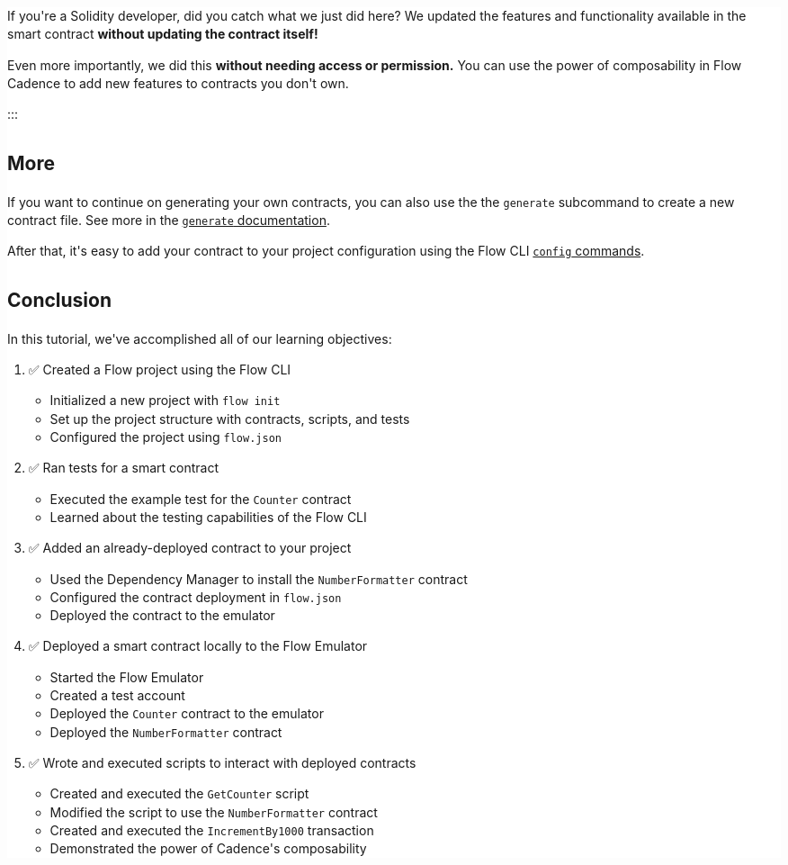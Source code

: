 If you're a Solidity developer, did you catch what we just did here? We updated the features and functionality available in the smart contract **without updating the contract itself!**

Even more importantly, we did this **without needing access or permission.** You can use the power of composability in Flow Cadence to add new features to contracts you don't own.

:::

## More

If you want to continue on generating your own contracts, you can also use the the `generate` subcommand to create a new contract file. See more in the [`generate` documentation].

After that, it's easy to add your contract to your project configuration using the Flow CLI [`config` commands].

## Conclusion

In this tutorial, we've accomplished all of our learning objectives:

1. ✅ Created a Flow project using the Flow CLI

   - Initialized a new project with `flow init`
   - Set up the project structure with contracts, scripts, and tests
   - Configured the project using `flow.json`

2. ✅ Ran tests for a smart contract

   - Executed the example test for the `Counter` contract
   - Learned about the testing capabilities of the Flow CLI

3. ✅ Added an already-deployed contract to your project

   - Used the Dependency Manager to install the `NumberFormatter` contract
   - Configured the contract deployment in `flow.json`
   - Deployed the contract to the emulator

4. ✅ Deployed a smart contract locally to the Flow Emulator

   - Started the Flow Emulator
   - Created a test account
   - Deployed the `Counter` contract to the emulator
   - Deployed the `NumberFormatter` contract

5. ✅ Wrote and executed scripts to interact with deployed contracts
   - Created and executed the `GetCounter` script
   - Modified the script to use the `NumberFormatter` contract
   - Created and executed the `IncrementBy1000` transaction
   - Demonstrated the power of Cadence's composability



[Flow Cadence VSCode Extension]: https://marketplace.visualstudio.com/items?itemName=onflow.cadence
[Flow Command Line Interface]: ../../tools/flow-cli/index.md
[Cadence]: https://cadence-lang.org/
[configuration docs]: ../../tools/flow-cli/flow.json/configuration.md
[homebrew]: https://brew.sh/
[installation guide]: ../../tools/flow-cli/install
[0xa1296b1e2e90ca5b]: https://contractbrowser.com/A.9dca641e9a4b691b.HelloWorld
[Dependency Manager]: ../../tools/flow-cli/dependency-manager
[basic scripts]: ../basics/scripts.md
[basic transactions]: ../basics/transactions.md
[`generate` documentation]: ../../tools/flow-cli/boilerplate.md
[`config` commands]: ../../tools/flow-cli/flow.json/manage-configuration.md
[`NumberFormatter`]: https://contractbrowser.com/A.8a4dce54554b225d.NumberFormatter
